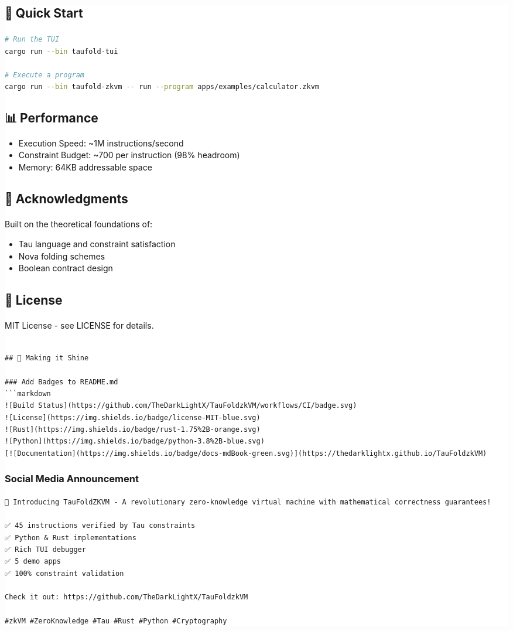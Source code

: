 ## 🚀 Quick Start

```bash
# Run the TUI
cargo run --bin taufold-tui

# Execute a program
cargo run --bin taufold-zkvm -- run --program apps/examples/calculator.zkvm
```

## 📊 Performance

- Execution Speed: ~1M instructions/second
- Constraint Budget: ~700 per instruction (98% headroom)
- Memory: 64KB addressable space

## 🙏 Acknowledgments

Built on the theoretical foundations of:
- Tau language and constraint satisfaction  
- Nova folding schemes
- Boolean contract design

## 📄 License

MIT License - see LICENSE for details.
```

## 🌟 Making it Shine

### Add Badges to README.md
```markdown
![Build Status](https://github.com/TheDarkLightX/TauFoldzkVM/workflows/CI/badge.svg)
![License](https://img.shields.io/badge/license-MIT-blue.svg)
![Rust](https://img.shields.io/badge/rust-1.75%2B-orange.svg)
![Python](https://img.shields.io/badge/python-3.8%2B-blue.svg)
[![Documentation](https://img.shields.io/badge/docs-mdBook-green.svg)](https://thedarklightx.github.io/TauFoldzkVM)
```

### Social Media Announcement
```
🚀 Introducing TauFoldZKVM - A revolutionary zero-knowledge virtual machine with mathematical correctness guarantees!

✅ 45 instructions verified by Tau constraints
✅ Python & Rust implementations  
✅ Rich TUI debugger
✅ 5 demo apps
✅ 100% constraint validation

Check it out: https://github.com/TheDarkLightX/TauFoldzkVM

#zkVM #ZeroKnowledge #Tau #Rust #Python #Cryptography
```